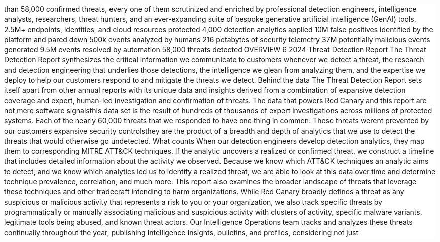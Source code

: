 than 58,000 confirmed threats, every one of them scrutinized and
enriched by professional detection engineers, intelligence analysts, 
researchers, threat hunters, and an ever\-expanding suite of bespoke 
generative artificial intelligence (GenAI) tools. 
2\.5M\+ 
endpoints, identities, and
cloud resources protected
4,000 
detection analytics
applied
10M 
false positives identified by
the platform and pared down
500k 
events analyzed by humans
216 
petabytes of
security telemetry
37M 
potentially malicious 
events generated
9\.5M 
events resolved
by automation
58,000 
threats detected
OVERVIEW
6
2024 Threat Detection Report
The Threat Detection Report synthesizes the critical information we 
communicate to customers whenever we detect a threat, the research 
and detection engineering that underlies those detections, the intelligence 
we glean from analyzing them, and the expertise we deploy to help our 
customers respond to and mitigate the threats we detect. 
Behind the data 
The Threat Detection Report sets itself apart from other annual reports 
with its unique data and insights derived from a combination of expansive 
detection coverage and expert, human\-led investigation and confirmation 
of threats. The data that powers Red Canary and this report are not mere 
software signalsthis data set is the result of hundreds of thousands of 
expert investigations across millions of protected systems. Each of the 
nearly 60,000 threats that we responded to have one thing in common: 
These threats werent prevented by our customers expansive security 
controlsthey are the product of a breadth and depth of analytics that
we use to detect the threats that would otherwise go undetected. 
What counts 
When our detection engineers develop detection analytics, they map 
them to corresponding MITRE ATT\&CK techniques. If the analytic 
uncovers a realized or confirmed threat, we construct a timeline that 
includes detailed information about the activity we observed. Because we 
know which ATT\&CK techniques an analytic aims to detect, and we know 
which analytics led us to identify a realized threat, we are able to look at 
this data over time and determine technique prevalence, correlation, and 
much more.
This report also examines the broader landscape of threats that
leverage these techniques and other tradecraft intending to harm 
organizations. While Red Canary broadly defines a threat as any 
suspicious or malicious activity that represents a risk to you or your 
organization, we also track specific threats by programmatically or 
manually associating malicious and suspicious activity with clusters 
of activity, specific malware variants, legitimate tools being abused, 
and known threat actors. Our Intelligence Operations team tracks 
and analyzes these threats continually throughout the year, publishing 
Intelligence Insights, bulletins, and profiles, considering not just 